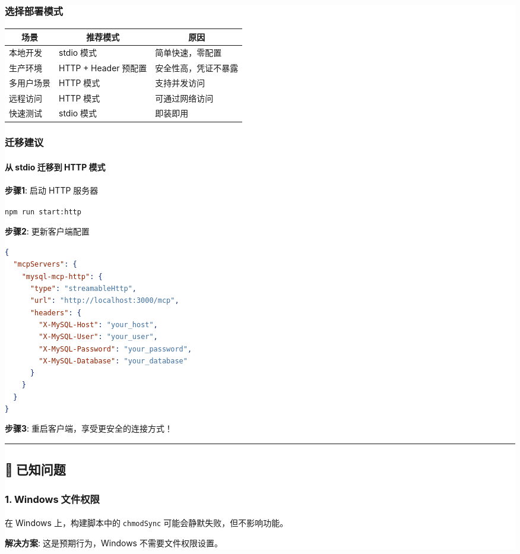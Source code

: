 ### 选择部署模式

| 场景 | 推荐模式 | 原因 |
|-----|---------|------|
| 本地开发 | stdio 模式 | 简单快速，零配置 |
| 生产环境 | HTTP + Header 预配置 | 安全性高，凭证不暴露 |
| 多用户场景 | HTTP 模式 | 支持并发访问 |
| 远程访问 | HTTP 模式 | 可通过网络访问 |
| 快速测试 | stdio 模式 | 即装即用 |

### 迁移建议

#### 从 stdio 迁移到 HTTP 模式

**步骤1**: 启动 HTTP 服务器

```bash
npm run start:http
```

**步骤2**: 更新客户端配置

```json
{
  "mcpServers": {
    "mysql-mcp-http": {
      "type": "streamableHttp",
      "url": "http://localhost:3000/mcp",
      "headers": {
        "X-MySQL-Host": "your_host",
        "X-MySQL-User": "your_user",
        "X-MySQL-Password": "your_password",
        "X-MySQL-Database": "your_database"
      }
    }
  }
}
```

**步骤3**: 重启客户端，享受更安全的连接方式！

---

## 🐛 已知问题

### 1. Windows 文件权限

在 Windows 上，构建脚本中的 `chmodSync` 可能会静默失败，但不影响功能。

**解决方案**: 这是预期行为，Windows 不需要文件权限设置。
